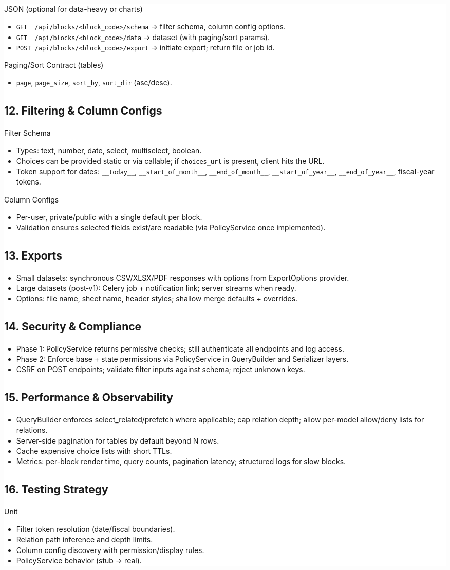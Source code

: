 JSON (optional for data-heavy or charts)
- `GET  /api/blocks/<block_code>/schema` → filter schema, column config options.
- `GET  /api/blocks/<block_code>/data` → dataset (with paging/sort params).
- `POST /api/blocks/<block_code>/export` → initiate export; return file or job id.

Paging/Sort Contract (tables)
- `page`, `page_size`, `sort_by`, `sort_dir` (asc/desc).

## 12. Filtering & Column Configs

Filter Schema
- Types: text, number, date, select, multiselect, boolean.
- Choices can be provided static or via callable; if `choices_url` is present, client hits the URL.
- Token support for dates: `__today__`, `__start_of_month__`, `__end_of_month__`, `__start_of_year__`, `__end_of_year__`, fiscal-year tokens.

Column Configs
- Per-user, private/public with a single default per block.
- Validation ensures selected fields exist/are readable (via PolicyService once implemented).

## 13. Exports

- Small datasets: synchronous CSV/XLSX/PDF responses with options from ExportOptions provider.
- Large datasets (post‑v1): Celery job + notification link; server streams when ready.
- Options: file name, sheet name, header styles; shallow merge defaults + overrides.

## 14. Security & Compliance

- Phase 1: PolicyService returns permissive checks; still authenticate all endpoints and log access.
- Phase 2: Enforce base + state permissions via PolicyService in QueryBuilder and Serializer layers.
- CSRF on POST endpoints; validate filter inputs against schema; reject unknown keys.

## 15. Performance & Observability

- QueryBuilder enforces select_related/prefetch where applicable; cap relation depth; allow per-model allow/deny lists for relations.
- Server-side pagination for tables by default beyond N rows.
- Cache expensive choice lists with short TTLs.
- Metrics: per-block render time, query counts, pagination latency; structured logs for slow blocks.

## 16. Testing Strategy

Unit
- Filter token resolution (date/fiscal boundaries).
- Relation path inference and depth limits.
- Column config discovery with permission/display rules.
- PolicyService behavior (stub → real).
